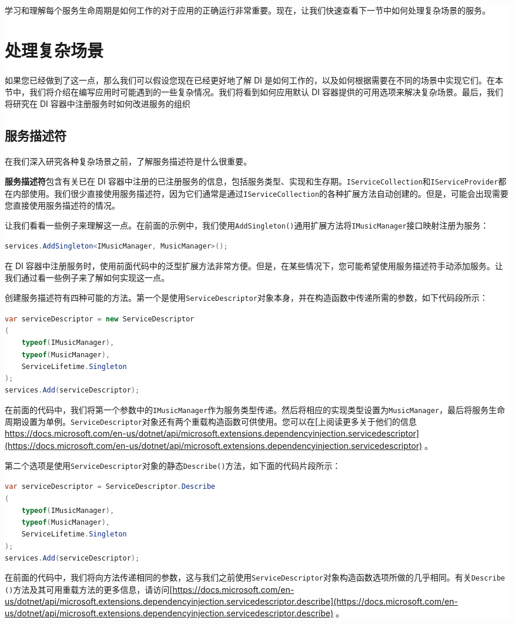学习和理解每个服务生命周期是如何工作的对于应用的正确运行非常重要。现在，让我们快速查看下一节中如何处理复杂场景的服务。

# 处理复杂场景

如果您已经做到了这一点，那么我们可以假设您现在已经更好地了解 DI 是如何工作的，以及如何根据需要在不同的场景中实现它们。在本节中，我们将介绍在编写应用时可能遇到的一些复杂情况。我们将看到如何应用默认 DI 容器提供的可用选项来解决复杂场景。最后，我们将研究在 DI 容器中注册服务时如何改进服务的组织

## 服务描述符

在我们深入研究各种复杂场景之前，了解服务描述符是什么很重要。

**服务描述符**包含有关已在 DI 容器中注册的已注册服务的信息，包括服务类型、实现和生存期。`IServiceCollection`和`IServiceProvider`都在内部使用。我们很少直接使用服务描述符，因为它们通常是通过`IServiceCollection`的各种扩展方法自动创建的。但是，可能会出现需要您直接使用服务描述符的情况。

让我们看看一些例子来理解这一点。在前面的示例中，我们使用`AddSingleton()`通用扩展方法将`IMusicManager`接口映射注册为服务：

```cs
services.AddSingleton<IMusicManager, MusicManager>();
```

在 DI 容器中注册服务时，使用前面代码中的泛型扩展方法非常方便。但是，在某些情况下，您可能希望使用服务描述符手动添加服务。让我们通过看一些例子来了解如何实现这一点。

创建服务描述符有四种可能的方法。第一个是使用`ServiceDescriptor`对象本身，并在构造函数中传递所需的参数，如下代码段所示：

```cs
var serviceDescriptor = new ServiceDescriptor
(
    typeof(IMusicManager),
    typeof(MusicManager),
    ServiceLifetime.Singleton
);
services.Add(serviceDescriptor);
```

在前面的代码中，我们将第一个参数中的`IMusicManager`作为服务类型传递。然后将相应的实现类型设置为`MusicManager`，最后将服务生命周期设置为单例。`ServiceDescriptor`对象还有两个重载构造函数可供使用。您可以在[上阅读更多关于他们的信息 https://docs.microsoft.com/en-us/dotnet/api/microsoft.extensions.dependencyinjection.servicedescriptor](https://docs.microsoft.com/en-us/dotnet/api/microsoft.extensions.dependencyinjection.servicedescriptor) 。

第二个选项是使用`ServiceDescriptor`对象的静态`Describe()`方法，如下面的代码片段所示：

```cs
var serviceDescriptor = ServiceDescriptor.Describe
(
    typeof(IMusicManager),
    typeof(MusicManager),
    ServiceLifetime.Singleton
);
services.Add(serviceDescriptor);
```

在前面的代码中，我们将向方法传递相同的参数，这与我们之前使用`ServiceDescriptor`对象构造函数选项所做的几乎相同。有关`Describe()`方法及其可用重载方法的更多信息，请访问[https://docs.microsoft.com/en-us/dotnet/api/microsoft.extensions.dependencyinjection.servicedescriptor.describe](https://docs.microsoft.com/en-us/dotnet/api/microsoft.extensions.dependencyinjection.servicedescriptor.describe) 。
